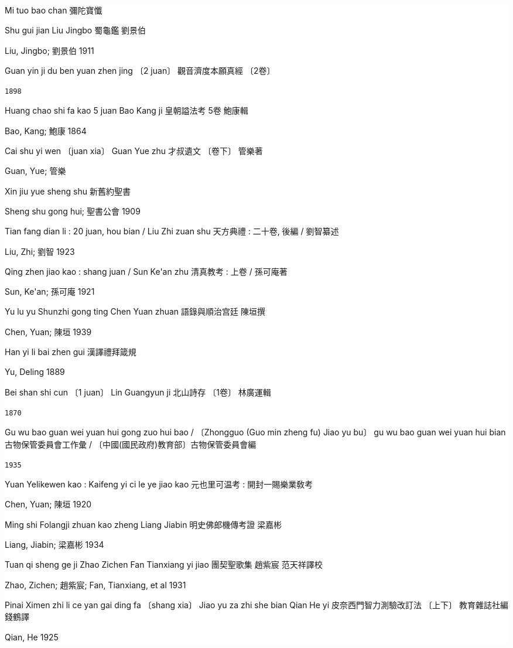 Mi tuo bao chan 彌陀寶懺

      

Shu gui jian Liu Jingbo 蜀龜鑑 劉景伯

Liu, Jingbo; 劉景伯    1911  

Guan yin ji du ben yuan zhen jing 〔2 juan〕 觀音濟度本願真經 〔2卷〕

    1898  

Huang chao shi fa kao 5 juan Bao Kang ji 皇朝謚法考 5卷 鮑康輯

Bao, Kang; 鮑康    1864  

Cai shu yi wen 〔juan xia〕 Guan Yue zhu 才叔遺文 〔卷下〕 管樂著

Guan, Yue; 管樂      

Xin jiu yue sheng shu 新舊約聖書

Sheng shu gong hui; 聖書公會    1909  

Tian fang dian li : 20 juan, hou bian / Liu Zhi zuan shu 天方典禮 : 二十卷, 後編 / 劉智纂述

Liu, Zhi; 劉智    1923  

Qing zhen jiao kao : shang juan / Sun Ke'an zhu 清真教考 : 上卷 / 孫可庵著

Sun, Ke'an; 孫可庵    1921  

Yu lu yu Shunzhi gong ting Chen Yuan zhuan 語錄與順治宫廷 陳垣撰

Chen, Yuan; 陳垣    1939  

Han yi li bai zhen gui 漢譯禮拜箴規

Yu, Deling    1889  

Bei shan shi cun 〔1 juan〕 Lin Guangyun ji 北山詩存 〔1卷〕 林廣運輯

    1870  

Gu wu bao guan wei yuan hui gong zuo hui bao / 〔Zhongguo (Guo min zheng fu) Jiao yu bu〕 gu wu bao guan wei yuan hui bian 古物保管委員會工作彙 / 〔中國(國民政府)教育部〕古物保管委員會編

    1935  

Yuan Yelikewen kao : Kaifeng yi ci le ye jiao kao 元也里可温考 : 開封一賜樂業敎考

Chen, Yuan; 陳垣    1920  

Ming shi Folangji zhuan kao zheng Liang Jiabin 明史佛郎機傳考證 梁嘉彬

Liang, Jiabin; 梁嘉彬    1934  

Tuan qi sheng ge ji Zhao Zichen Fan Tianxiang yi jiao 團契聖歌集 趙紫宸 范天祥譯校

Zhao, Zichen; 趙紫宸; Fan, Tianxiang, et al    1931  

Pinai Ximen zhi li ce yan gai ding fa 〔shang xia〕 Jiao yu za zhi she bian Qian He yi 皮奈西門智力測驗改訂法 〔上下〕 教育雜誌社編 錢鶴譯

Qian, He    1925  
